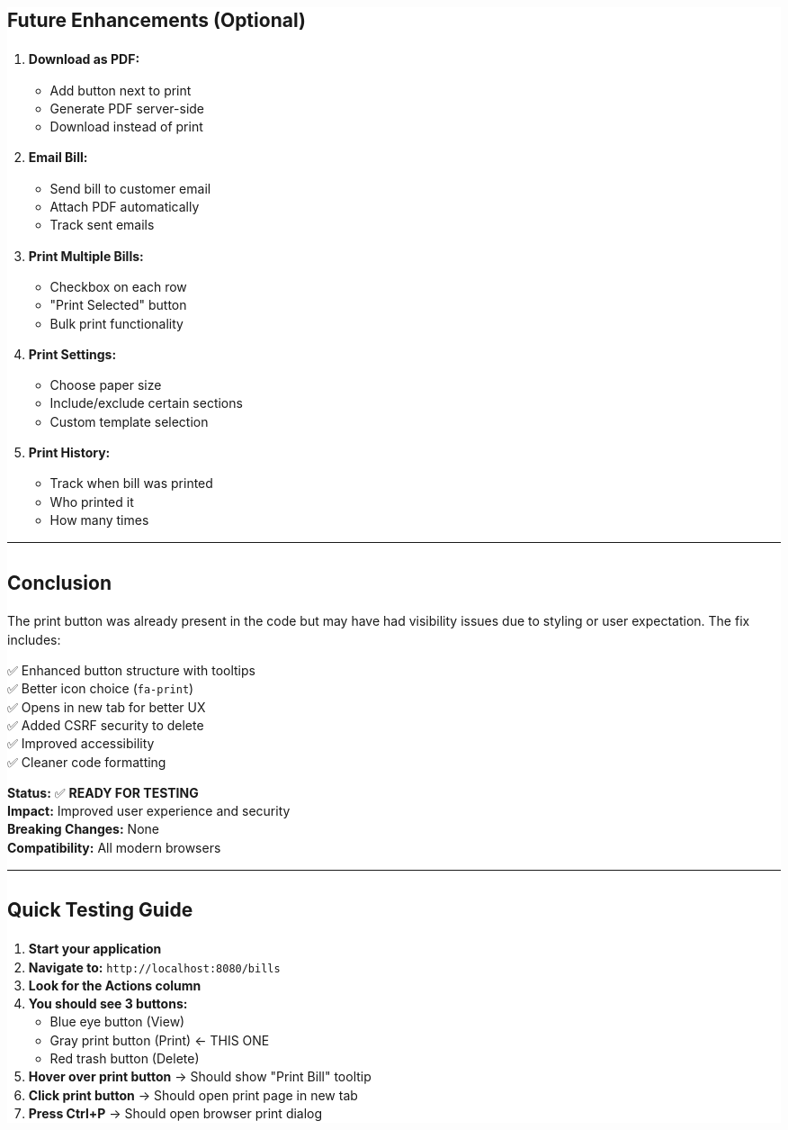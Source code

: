 
## Future Enhancements (Optional)

1. **Download as PDF:**
   - Add button next to print
   - Generate PDF server-side
   - Download instead of print

2. **Email Bill:**
   - Send bill to customer email
   - Attach PDF automatically
   - Track sent emails

3. **Print Multiple Bills:**
   - Checkbox on each row
   - "Print Selected" button
   - Bulk print functionality

4. **Print Settings:**
   - Choose paper size
   - Include/exclude certain sections
   - Custom template selection

5. **Print History:**
   - Track when bill was printed
   - Who printed it
   - How many times

---

## Conclusion

The print button was already present in the code but may have had visibility issues due to styling or user expectation. The fix includes:

✅ Enhanced button structure with tooltips  
✅ Better icon choice (`fa-print`)  
✅ Opens in new tab for better UX  
✅ Added CSRF security to delete  
✅ Improved accessibility  
✅ Cleaner code formatting  

**Status:** ✅ **READY FOR TESTING**  
**Impact:** Improved user experience and security  
**Breaking Changes:** None  
**Compatibility:** All modern browsers  

---

## Quick Testing Guide

1. **Start your application**
2. **Navigate to:** `http://localhost:8080/bills`
3. **Look for the Actions column**
4. **You should see 3 buttons:**
   - Blue eye button (View)
   - Gray print button (Print) ← THIS ONE
   - Red trash button (Delete)
5. **Hover over print button** → Should show "Print Bill" tooltip
6. **Click print button** → Should open print page in new tab
7. **Press Ctrl+P** → Should open browser print dialog
